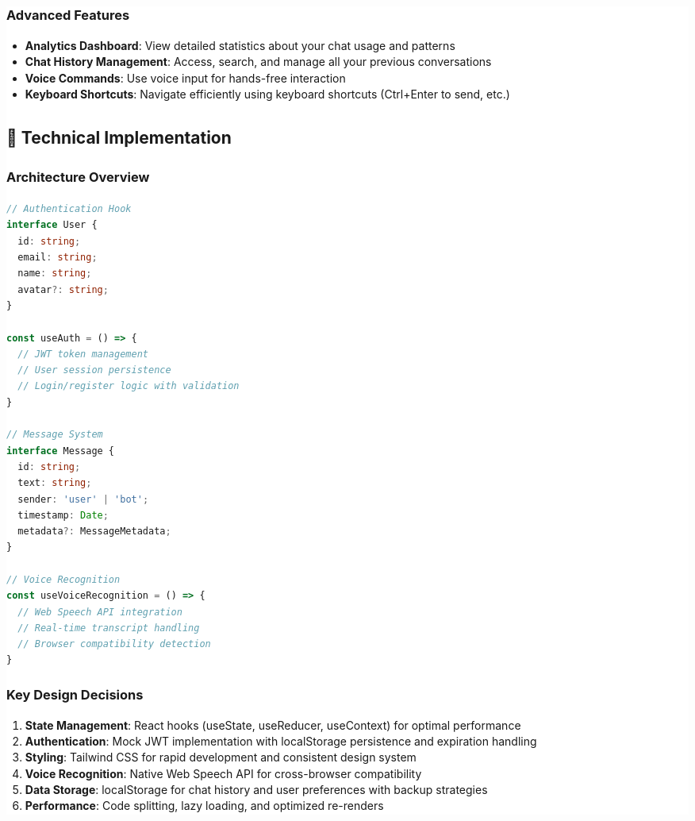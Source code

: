 ### Advanced Features
- **Analytics Dashboard**: View detailed statistics about your chat usage and patterns
- **Chat History Management**: Access, search, and manage all your previous conversations
- **Voice Commands**: Use voice input for hands-free interaction
- **Keyboard Shortcuts**: Navigate efficiently using keyboard shortcuts (Ctrl+Enter to send, etc.)

## 🔧 Technical Implementation

### Architecture Overview

```typescript
// Authentication Hook
interface User {
  id: string;
  email: string;
  name: string;
  avatar?: string;
}

const useAuth = () => {
  // JWT token management
  // User session persistence
  // Login/register logic with validation
}

// Message System
interface Message {
  id: string;
  text: string;
  sender: 'user' | 'bot';
  timestamp: Date;
  metadata?: MessageMetadata;
}

// Voice Recognition
const useVoiceRecognition = () => {
  // Web Speech API integration
  // Real-time transcript handling
  // Browser compatibility detection
}
```

### Key Design Decisions

1. **State Management**: React hooks (useState, useReducer, useContext) for optimal performance
2. **Authentication**: Mock JWT implementation with localStorage persistence and expiration handling
3. **Styling**: Tailwind CSS for rapid development and consistent design system
4. **Voice Recognition**: Native Web Speech API for cross-browser compatibility
5. **Data Storage**: localStorage for chat history and user preferences with backup strategies
6. **Performance**: Code splitting, lazy loading, and optimized re-renders
